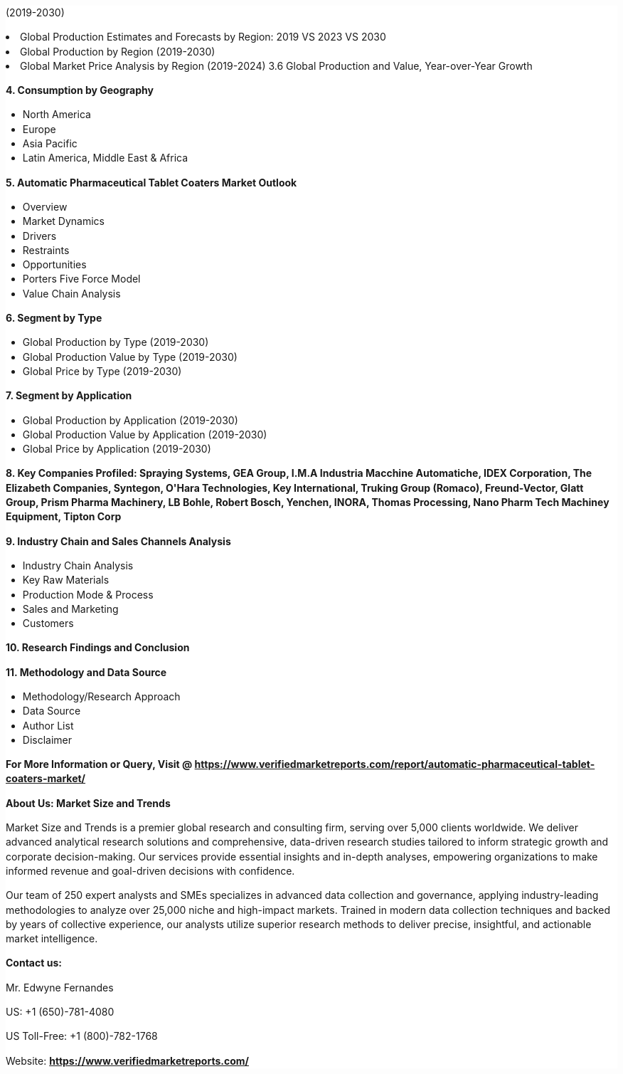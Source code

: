 (2019-2030)</li><li>Global Production Estimates and Forecasts by Region: 2019 VS 2023 VS 2030</li><li>Global Production by Region (2019-2030)</li><li>Global Market Price Analysis by Region (2019-2024) 3.6 Global Production and Value, Year-over-Year Growth</li></ul><p><strong>4. Consumption by Geography</strong></p><ul> <li>North America</li> <li>Europe</li> <li>Asia Pacific</li> <li>Latin America, Middle East &amp; Africa</li></ul><p><strong>5. Automatic Pharmaceutical Tablet Coaters Market Outlook</strong></p><ul><li>Overview</li><li>Market Dynamics</li><li>Drivers</li><li>Restraints</li><li>Opportunities</li><li>Porters Five Force Model</li><li>Value Chain Analysis&nbsp;</li></ul><p><strong>6. Segment by Type</strong></p><ul><li>Global Production by Type (2019-2030)</li><li>Global Production Value by Type (2019-2030)</li><li>Global Price by Type (2019-2030)</li></ul><p><strong>7. Segment by Application</strong></p><ul><li>Global Production by Application (2019-2030)</li><li>Global Production Value by Application (2019-2030)</li><li>Global Price by Application (2019-2030)</li></ul><p><strong>8. Key Companies Profiled: Spraying Systems, GEA Group, I.M.A Industria Macchine Automatiche, IDEX Corporation, The Elizabeth Companies, Syntegon, O'Hara Technologies, Key International, Truking Group (Romaco), Freund-Vector, Glatt Group, Prism Pharma Machinery, LB Bohle, Robert Bosch, Yenchen, INORA, Thomas Processing, Nano Pharm Tech Machiney Equipment, Tipton Corp</strong></p><p><strong>9. Industry Chain and Sales Channels Analysis</strong></p><ul><li>Industry Chain Analysis</li><li>Key Raw Materials</li><li>Production Mode &amp; Process</li><li>Sales and Marketing</li><li>Customers</li></ul><p><strong>10. Research Findings and Conclusion</strong></p><p><strong>11. Methodology and Data Source</strong></p><ul><li>Methodology/Research Approach</li><li>Data Source</li><li>Author List</li><li>Disclaimer</li></ul></p><p><strong>For More Information or Query, Visit @ <a href="https://www.verifiedmarketreports.com/report/automatic-pharmaceutical-tablet-coaters-market/">https://www.verifiedmarketreports.com/report/automatic-pharmaceutical-tablet-coaters-market/</a></strong></p><p><strong>About Us: Market Size and Trends</strong></p><p>Market Size and Trends is a premier global research and consulting firm, serving over 5,000 clients worldwide. We deliver advanced analytical research solutions and comprehensive, data-driven research studies tailored to inform strategic growth and corporate decision-making. Our services provide essential insights and in-depth analyses, empowering organizations to make informed revenue and goal-driven decisions with confidence.</p><p>Our team of 250 expert analysts and SMEs specializes in advanced data collection and governance, applying industry-leading methodologies to analyze over 25,000 niche and high-impact markets. Trained in modern data collection techniques and backed by years of collective experience, our analysts utilize superior research methods to deliver precise, insightful, and actionable market intelligence.</p><p><strong>Contact us:</strong></p><p>Mr. Edwyne Fernandes</p><p>US: +1 (650)-781-4080</p><p>US Toll-Free: +1 (800)-782-1768</p><p>Website: <strong><a href="https://www.verifiedmarketreports.com/">https://www.verifiedmarketreports.com/</a></strong></p>

